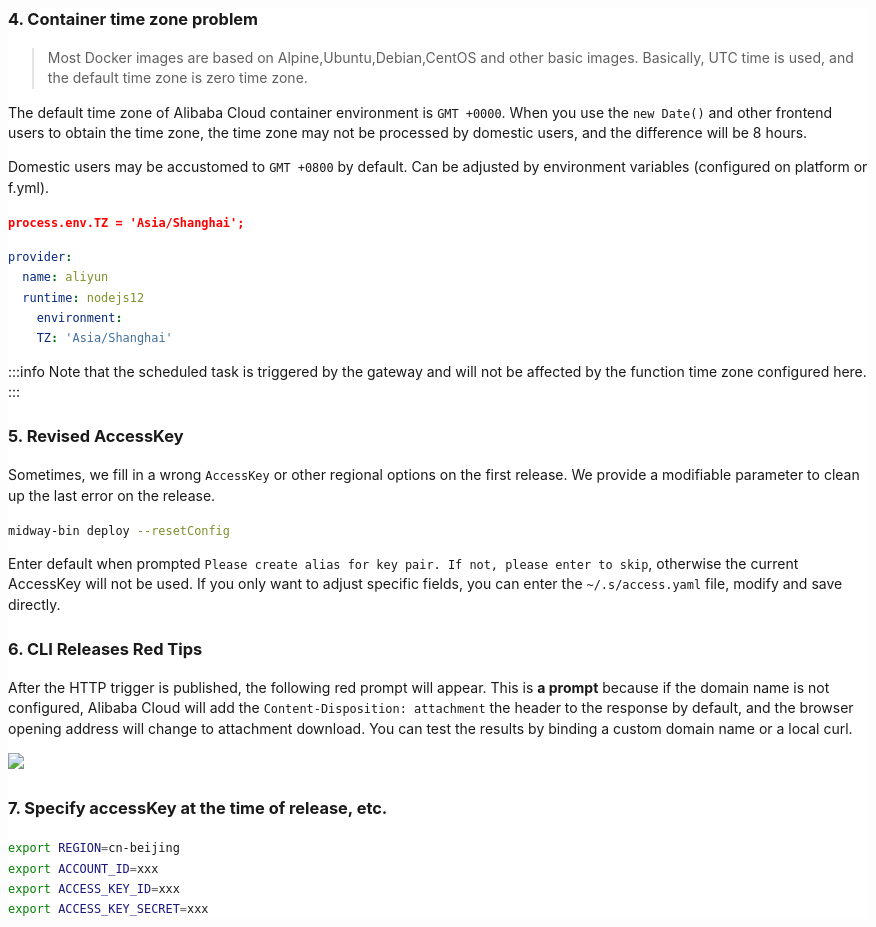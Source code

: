 ### 4. Container time zone problem

> Most Docker images are based on Alpine,Ubuntu,Debian,CentOS and other basic images.  Basically, UTC time is used, and the default time zone is zero time zone.

The default time zone of Alibaba Cloud container environment is `GMT +0000`. When you use the `new Date()` and other frontend users to obtain the time zone, the time zone may not be processed by domestic users, and the difference will be 8 hours.

Domestic users may be accustomed to `GMT +0800` by default. Can be adjusted by environment variables (configured on platform or f.yml).

```json
process.env.TZ = 'Asia/Shanghai';
```

```yaml
provider:
  name: aliyun
  runtime: nodejs12
	environment:
  	TZ: 'Asia/Shanghai'
```

:::info
Note that the scheduled task is triggered by the gateway and will not be affected by the function time zone configured here.
:::

### 5. Revised AccessKey

Sometimes, we fill in a wrong `AccessKey` or other regional options on the first release. We provide a modifiable parameter to clean up the last error on the release.

```bash
midway-bin deploy --resetConfig
```

Enter default when prompted `Please create alias for key pair. If not, please enter to skip`, otherwise the current AccessKey will not be used. If you only want to adjust specific fields, you can enter the `~/.s/access.yaml` file, modify and save directly.

### 6. CLI Releases Red Tips

After the HTTP trigger is published, the following red prompt will appear. This is **a prompt** because if the domain name is not configured, Alibaba Cloud will add the `Content-Disposition: attachment` the header to the response by default, and the browser opening address will change to attachment download. You can test the results by binding a custom domain name or a local curl.

<img src="https://cdn.nlark.com/yuque/0/2020/png/501408/1587036400388-b2ebe43f-fa7d-463b-b9b6-b38bf9e18430.png#height=268&id=H2BJz&margin=%5Bobject%20Object%5D&name=image.png&originHeight=268&originWidth=958&originalType=binary&ratio=1&size=242934&status=done&style=none&width=958" width="958" />

### 7. Specify accessKey at the time of release, etc.

```bash
export REGION=cn-beijing
export ACCOUNT_ID=xxx
export ACCESS_KEY_ID=xxx
export ACCESS_KEY_SECRET=xxx
```
